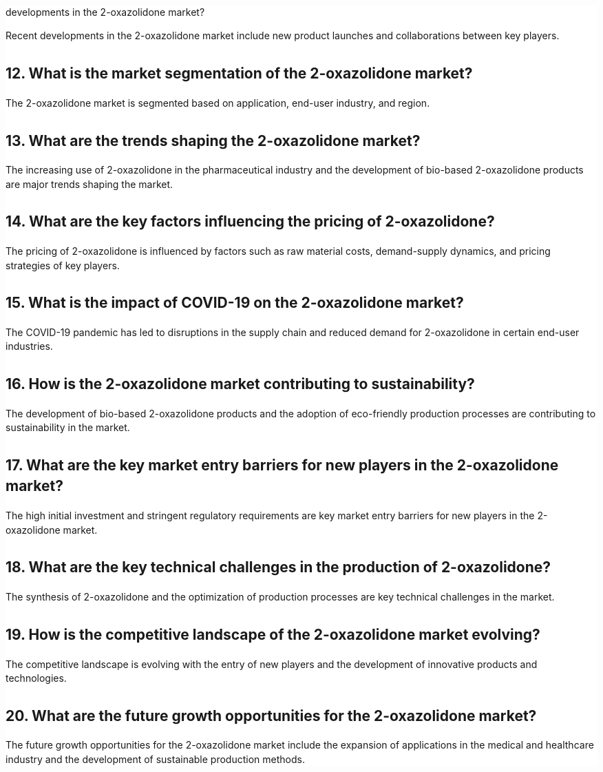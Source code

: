 developments in the 2-oxazolidone market?</h2> <p>Recent developments in the 2-oxazolidone market include new product launches and collaborations between key players.</p> <h2>12. What is the market segmentation of the 2-oxazolidone market?</h2> <p>The 2-oxazolidone market is segmented based on application, end-user industry, and region.</p> <h2>13. What are the trends shaping the 2-oxazolidone market?</h2> <p>The increasing use of 2-oxazolidone in the pharmaceutical industry and the development of bio-based 2-oxazolidone products are major trends shaping the market.</p> <h2>14. What are the key factors influencing the pricing of 2-oxazolidone?</h2> <p>The pricing of 2-oxazolidone is influenced by factors such as raw material costs, demand-supply dynamics, and pricing strategies of key players.</p> <h2>15. What is the impact of COVID-19 on the 2-oxazolidone market?</h2> <p>The COVID-19 pandemic has led to disruptions in the supply chain and reduced demand for 2-oxazolidone in certain end-user industries.</p> <h2>16. How is the 2-oxazolidone market contributing to sustainability?</h2> <p>The development of bio-based 2-oxazolidone products and the adoption of eco-friendly production processes are contributing to sustainability in the market.</p> <h2>17. What are the key market entry barriers for new players in the 2-oxazolidone market?</h2> <p>The high initial investment and stringent regulatory requirements are key market entry barriers for new players in the 2-oxazolidone market.</p> <h2>18. What are the key technical challenges in the production of 2-oxazolidone?</h2> <p>The synthesis of 2-oxazolidone and the optimization of production processes are key technical challenges in the market.</p> <h2>19. How is the competitive landscape of the 2-oxazolidone market evolving?</h2> <p>The competitive landscape is evolving with the entry of new players and the development of innovative products and technologies.</p> <h2>20. What are the future growth opportunities for the 2-oxazolidone market?</h2> <p>The future growth opportunities for the 2-oxazolidone market include the expansion of applications in the medical and healthcare industry and the development of sustainable production methods.</p></body></html></strong></p>

